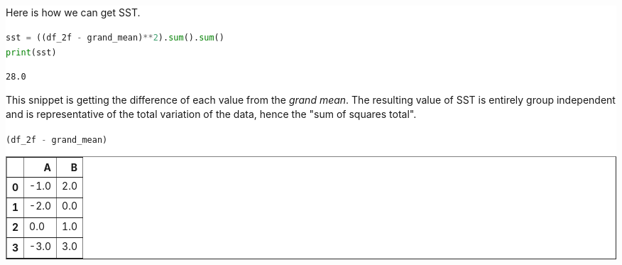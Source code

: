 
Here is how we can get SST.


```python
sst = ((df_2f - grand_mean)**2).sum().sum()
print(sst)
```

    28.0


This snippet is getting the difference of each value from the *grand mean*. The resulting value of SST is entirely group independent and is representative of the total variation of the data, hence the "sum of squares total".


```python
(df_2f - grand_mean)
```




<div>
<style scoped>
    .dataframe tbody tr th:only-of-type {
        vertical-align: middle;
    }

    .dataframe tbody tr th {
        vertical-align: top;
    }

    .dataframe thead th {
        text-align: right;
    }
</style>
<table border="1" class="dataframe">
  <thead>
    <tr style="text-align: right;">
      <th></th>
      <th>A</th>
      <th>B</th>
    </tr>
  </thead>
  <tbody>
    <tr>
      <th>0</th>
      <td>-1.0</td>
      <td>2.0</td>
    </tr>
    <tr>
      <th>1</th>
      <td>-2.0</td>
      <td>0.0</td>
    </tr>
    <tr>
      <th>2</th>
      <td>0.0</td>
      <td>1.0</td>
    </tr>
    <tr>
      <th>3</th>
      <td>-3.0</td>
      <td>3.0</td>
    </tr>
  </tbody>
</table>
</div>
